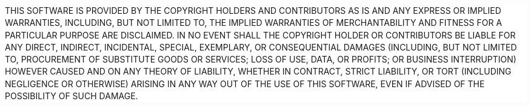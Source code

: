 THIS SOFTWARE IS PROVIDED BY THE COPYRIGHT HOLDERS AND CONTRIBUTORS AS IS AND ANY EXPRESS OR IMPLIED WARRANTIES, INCLUDING, BUT NOT LIMITED TO, THE IMPLIED WARRANTIES OF MERCHANTABILITY AND FITNESS FOR A PARTICULAR PURPOSE ARE DISCLAIMED. IN NO EVENT SHALL THE COPYRIGHT HOLDER OR CONTRIBUTORS BE LIABLE FOR ANY DIRECT, INDIRECT, INCIDENTAL, SPECIAL, EXEMPLARY, OR CONSEQUENTIAL DAMAGES (INCLUDING, BUT NOT LIMITED TO, PROCUREMENT OF SUBSTITUTE GOODS OR SERVICES; LOSS OF USE, DATA, OR PROFITS; OR BUSINESS INTERRUPTION) HOWEVER CAUSED AND ON ANY THEORY OF LIABILITY, WHETHER IN CONTRACT, STRICT LIABILITY, OR TORT (INCLUDING NEGLIGENCE OR OTHERWISE) ARISING IN ANY WAY OUT OF THE USE OF THIS SOFTWARE, EVEN IF ADVISED OF THE POSSIBILITY OF SUCH DAMAGE.
